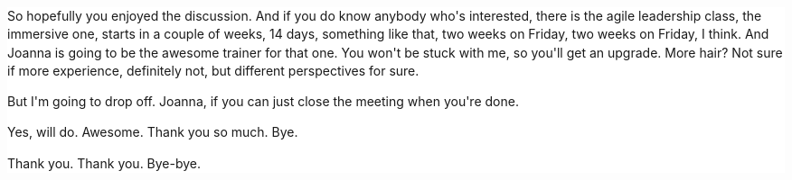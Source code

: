 So hopefully you enjoyed the discussion. And if you do know anybody who's interested, there is the agile leadership class, the immersive one, starts in a couple of weeks, 14 days, something like that, two weeks on Friday, two weeks on Friday, I think. And Joanna is going to be the awesome trainer for that one. You won't be stuck with me, so you'll get an upgrade. More hair? Not sure if more experience, definitely not, but different perspectives for sure. 

But I'm going to drop off. Joanna, if you can just close the meeting when you're done. 

Yes, will do. Awesome. Thank you so much. Bye. 

Thank you. Thank you. Bye-bye.